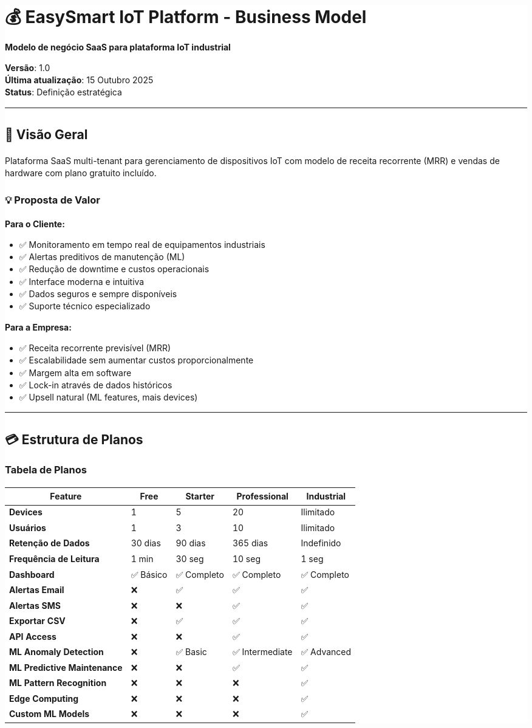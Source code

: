 # 💰 EasySmart IoT Platform - Business Model

**Modelo de negócio SaaS para plataforma IoT industrial**

**Versão**: 1.0  
**Última atualização**: 15 Outubro 2025  
**Status**: Definição estratégica

---

## 🎯 Visão Geral

Plataforma SaaS multi-tenant para gerenciamento de dispositivos IoT com modelo de receita recorrente (MRR) e vendas de hardware com plano gratuito incluído.

### 💡 Proposta de Valor

**Para o Cliente:**
- ✅ Monitoramento em tempo real de equipamentos industriais
- ✅ Alertas preditivos de manutenção (ML)
- ✅ Redução de downtime e custos operacionais
- ✅ Interface moderna e intuitiva
- ✅ Dados seguros e sempre disponíveis
- ✅ Suporte técnico especializado

**Para a Empresa:**
- ✅ Receita recorrente previsível (MRR)
- ✅ Escalabilidade sem aumentar custos proporcionalmente
- ✅ Margem alta em software
- ✅ Lock-in através de dados históricos
- ✅ Upsell natural (ML features, mais devices)

---

## 💳 Estrutura de Planos

### Tabela de Planos

| Feature | Free | Starter | Professional | Industrial |
|---------|------|---------|--------------|------------|
| **Devices** | 1 | 5 | 20 | Ilimitado |
| **Usuários** | 1 | 3 | 10 | Ilimitado |
| **Retenção de Dados** | 30 dias | 90 dias | 365 dias | Indefinido |
| **Frequência de Leitura** | 1 min | 30 seg | 10 seg | 1 seg |
| **Dashboard** | ✅ Básico | ✅ Completo | ✅ Completo | ✅ Completo |
| **Alertas Email** | ❌ | ✅ | ✅ | ✅ |
| **Alertas SMS** | ❌ | ❌ | ✅ | ✅ |
| **Exportar CSV** | ❌ | ✅ | ✅ | ✅ |
| **API Access** | ❌ | ❌ | ✅ | ✅ |
| **ML Anomaly Detection** | ❌ | ✅ Basic | ✅ Intermediate | ✅ Advanced |
| **ML Predictive Maintenance** | ❌ | ❌ | ✅ | ✅ |
| **ML Pattern Recognition** | ❌ | ❌ | ❌ | ✅ |
| **Edge Computing** | ❌ | ❌ | ❌ | ✅ |
| **Custom ML Models** | ❌ | ❌ | ❌ | ✅ |